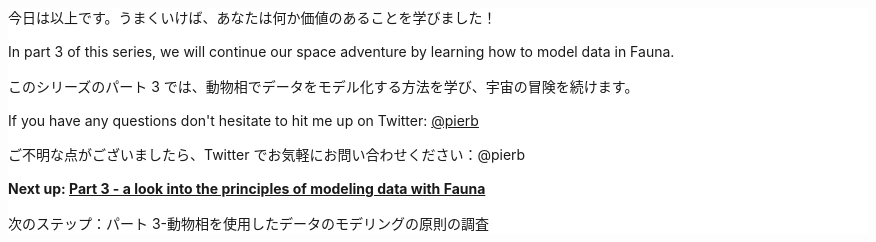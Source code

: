 今日は以上です。うまくいけば、あなたは何か価値のあることを学びました！

In part 3 of this series, we will continue our space adventure by learning how to model data in Fauna.

このシリーズのパート 3 では、動物相でデータをモデル化する方法を学び、宇宙の冒険を続けます。

If you have any questions don't hesitate to hit me up on Twitter: [@pierb](https://twitter.com/PierB)

ご不明な点がございましたら、Twitter でお気軽にお問い合わせください：@pierb

**Next up: [Part 3 - a look into the principles of modeling data with Fauna](https://fauna.com/blog/getting-started-with-fql-faunadbs-native-query-language-part-3)**

次のステップ：パート 3-動物相を使用したデータのモデリングの原則の調査
